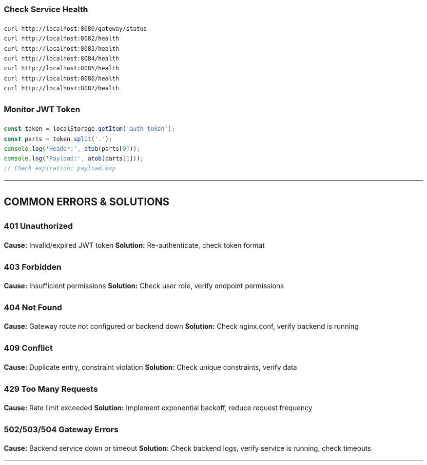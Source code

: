 ### Check Service Health
```bash
curl http://localhost:8080/gateway/status
curl http://localhost:8082/health
curl http://localhost:8083/health
curl http://localhost:8084/health
curl http://localhost:8085/health
curl http://localhost:8086/health
curl http://localhost:8087/health
```

### Monitor JWT Token
```typescript
const token = localStorage.getItem('auth_token');
const parts = token.split('.');
console.log('Header:', atob(parts[0]));
console.log('Payload:', atob(parts[1]));
// Check expiration: payload.exp
```

---

## COMMON ERRORS & SOLUTIONS

### 401 Unauthorized
**Cause:** Invalid/expired JWT token
**Solution:** Re-authenticate, check token format

### 403 Forbidden
**Cause:** Insufficient permissions
**Solution:** Check user role, verify endpoint permissions

### 404 Not Found
**Cause:** Gateway route not configured or backend down
**Solution:** Check nginx.conf, verify backend is running

### 409 Conflict
**Cause:** Duplicate entry, constraint violation
**Solution:** Check unique constraints, verify data

### 429 Too Many Requests
**Cause:** Rate limit exceeded
**Solution:** Implement exponential backoff, reduce request frequency

### 502/503/504 Gateway Errors
**Cause:** Backend service down or timeout
**Solution:** Check backend logs, verify service is running, check timeouts

---
